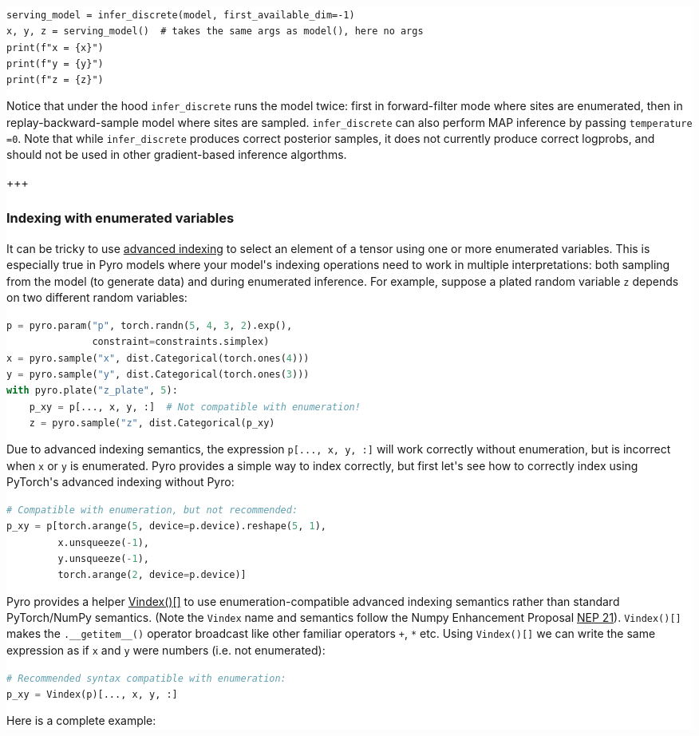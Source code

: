 ```{code-cell} ipython3
serving_model = infer_discrete(model, first_available_dim=-1)
x, y, z = serving_model()  # takes the same args as model(), here no args
print(f"x = {x}")
print(f"y = {y}")
print(f"z = {z}")
```

Notice that under the hood `infer_discrete` runs the model twice: first in forward-filter mode where sites are enumerated, then in replay-backward-sample model where sites are sampled. `infer_discrete` can also perform MAP inference by passing `temperature=0`. Note that while `infer_discrete` produces correct posterior samples, it does not currently produce correct logprobs, and should not be used in other gradient-based inference algorthms.

+++

### Indexing with enumerated variables

It can be tricky to use [advanced indexing](https://docs.scipy.org/doc/numpy/reference/arrays.indexing.html) to select an element of a tensor using one or more enumerated variables. This is especially true in Pyro models where your model's indexing operations need to work in multiple interpretations: both sampling from the model (to generate data) and during enumerated inference. For example, suppose a plated random variable `z` depends on two different random variables:
```py
p = pyro.param("p", torch.randn(5, 4, 3, 2).exp(),
               constraint=constraints.simplex)
x = pyro.sample("x", dist.Categorical(torch.ones(4)))
y = pyro.sample("y", dist.Categorical(torch.ones(3)))
with pyro.plate("z_plate", 5):
    p_xy = p[..., x, y, :]  # Not compatible with enumeration!
    z = pyro.sample("z", dist.Categorical(p_xy)
```
Due to advanced indexing semantics, the expression `p[..., x, y, :]` will work correctly without enumeration, but is incorrect when `x` or `y` is enumerated. Pyro provides a simple way to index correctly, but first let's see how to correctly index using PyTorch's advanced indexing without Pyro:
```py
# Compatible with enumeration, but not recommended:
p_xy = p[torch.arange(5, device=p.device).reshape(5, 1),
         x.unsqueeze(-1),
         y.unsqueeze(-1),
         torch.arange(2, device=p.device)]
```
Pyro provides a helper [Vindex()[]](http://docs.pyro.ai/en/dev/ops.html#pyro.ops.indexing.Vindex) to use enumeration-compatible advanced indexing semantics rather than standard PyTorch/NumPy semantics. (Note the `Vindex` name and semantics follow the Numpy Enhancement Proposal [NEP 21](https://numpy.org/neps/nep-0021-advanced-indexing.html)). `Vindex()[]` makes the `.__getitem__()` operator broadcast like other familiar operators `+`, `*` etc. Using `Vindex()[]` we can write the same expression as if `x` and `y` were numbers (i.e. not enumerated):
```py
# Recommended syntax compatible with enumeration:
p_xy = Vindex(p)[..., x, y, :]
```
Here is a complete example:
